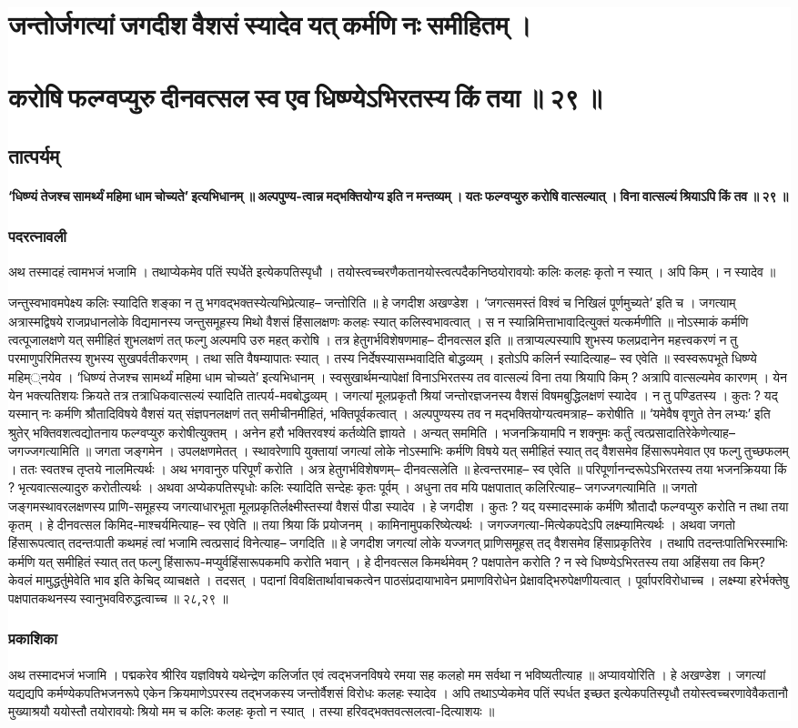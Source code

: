 # **जन्तोर्जगत्यां जगदीश वैशसं स्यादेव यत् कर्मणि नः समीहितम् ।**

# **करोषि फल्ग्वप्युरु दीनवत्सल स्व एव धिष्ण्येऽभिरतस्य किं तया ॥ २९ ॥**

## **तात्पर्यम्**

**‘धिष्ण्यं तेजश्च सामर्थ्यं महिमा धाम चोच्यते’ इत्यभिधानम् ॥ अल्पपुण्य-त्वान्न मद्भक्तियोग्य इति न मन्तव्यम् । यतः फल्ग्वप्युरु करोषि वात्सल्यात् । विना वात्सल्यं श्रियाऽपि किं तव ॥ २९ ॥**

### **पदरत्नावली**

अथ तस्मादहं त्वामभजं भजामि । तथाप्येकमेव पतिं स्पर्धेते इत्येकपतिस्पृधौ । तयोस्त्वच्चरणैकतानयोस्त्वत्पदैकनिष्ठयोरावयोः कलिः कलहः कृतो न स्यात् । अपि किम् । न स्यादेव ॥

जन्तुस्वभावमपेक्ष्य कलिः स्यादिति शङ्का न तु भगवद्भक्तस्येत्यभिप्रेत्याह– जन्तोरिति ॥ हे जगदीश अखण्डेश । ‘जगत्समस्तं विश्वं च निखिलं पूर्णमुच्यते’ इति च । जगत्याम् अत्रास्मद्विषये राजप्रधानलोके विद्यमानस्य जन्तुसमूहस्य मिथो वैशसं हिंसालक्षणः कलहः स्यात् कलिस्वभावत्वात् । स न स्यान्निमित्ताभावादित्युक्तं यत्कर्मणीति ॥ नोऽस्माकं कर्मणि त्वत्पूजालक्षणे यत् समीहितं शुभलक्षणं तत् फल्गु अल्पमपि उरु महत् करोषि । तत्र हेतुगर्भविशेषणमाह– दीनवत्सल इति ॥ तत्राप्यल्पस्यापि शुभस्य फलप्रदानेन महत्त्वकरणं न तु परमाणुपरिमितस्य शुभस्य सुखपर्वतीकरणम् । तथा सति वैषम्यापातः स्यात् । तस्य निर्देषस्यासम्भवादिति बोद्धव्यम् । इतोऽपि कलिर्न स्यादित्याह– स्व एवेति ॥ स्वस्वरूपभूते धिष्ण्ये महिम््नयेव । ‘धिष्ण्यं तेजश्च सामर्थ्यं महिमा धाम चोच्यते’ इत्यभिधानम् । स्वसुखार्थमन्यापेक्षां विनाऽभिरतस्य तव वात्सल्यं विना तया श्रियापि किम् ? अत्रापि वात्सल्यमेव कारणम् । येन येन भक्त्यतिशयः क्रियते तत्र तत्राधिकवात्सल्यं स्यादिति तात्पर्य-मवबोद्धव्यम् । जगत्यां मूलप्रकृतौ श्रियां जन्तोरज्ञजनस्य वैशसं विषमबुद्धिलक्षणं स्यादेव । न तु पण्डितस्य । कुतः ? यद् यस्मान् नः कर्मणि श्रौतादिविषये वैशसं यत् संज्ञपनलक्षणं तत् समीचीनमीहितं, भक्तिपूर्वकत्वात् । अल्पपुण्यस्य तव न मद्भक्तियोग्यत्वमत्राह– करोषीति ॥ ‘यमेवैष वृणुते तेन लभ्यः’ इति श्रुतेर् भक्तिवशत्वद्योतनाय फल्ग्वप्युरु करोषीत्युक्तम् । अनेन हरौ भक्तिरवश्यं कर्तव्येति ज्ञायते । अन्यत् सममिति । भजनक्रियामपि न शक्नुमः कर्तुं त्वत्प्रसादातिरेकेणेत्याह– जगज्जगत्यामिति ॥ जगता जङ्गमेन । उपलक्षणमेतत् । स्थावरेणापि युक्तायां जगत्यां लोके नोऽस्माभिः कर्मणि विषये यत् समीहितं स्यात् तद् वैशसमेव हिंसारूपमेवात एव फल्गु तुच्छफलम् । ततः स्वतश्च तृप्तये नालमित्यर्थः । अथ भगवानुरु परिपूर्णं करोति । अत्र हेतुगर्भविशेषणम्– दीनवत्सलेति ॥ हेत्वन्तरमाह– स्व एवेति ॥ परिपूर्णानन्दरूपेऽभिरतस्य तया भजनक्रियया किं ? भृत्यवात्सल्यादुरु करोतीत्यर्थः । अथवा अप्येकपतिस्पृधोः कलिः स्यादिति सन्देहः कृतः पूर्वम् । अधुना तव मयि पक्षपातात् कलिरित्याह– जगज्जगत्यामिति ॥ जगतो जङ्गमस्थावरलक्षणस्य प्राणि-समूहस्य जगत्याधारभूता मूलप्रकृतिर्लक्ष्मीस्तस्यां वैशसं पीडा स्यादेव । हे जगदीश । कुतः ? यद् यस्मादस्माकं कर्मणि श्रौतादौ फल्ग्वप्युरु करोति न तथा तया कृतम् । हे दीनवत्सल किमिद-माश्चर्यमित्याह– स्व एवेति ॥ तया श्रिया किं प्रयोजनम् । कामिनामुपकरिष्येत्यर्थः । जगज्जगत्या-मित्येकपदेऽपि लक्ष्म्यामित्यर्थः । अथवा जगतो हिंसारूपत्वात् तदन्तःपाती कथमहं त्वां भजामि त्वत्प्रसादं विनेत्याह– जगदिति ॥ हे जगदीश जगत्यां लोके यज्जगत् प्राणिसमूहस् तद् वैशसमेव हिंसाप्रकृतिरेव । तथापि तदन्तःपातिभिरस्माभिः कर्मणि यत् समीहितं स्यात् तत् फल्गु हिंसारूप-मप्युर्वहिंसारूपकमपि करोति भवान् । हे दीनवत्सल किमर्थमेवम् ? पक्षपातेन करोति ? न स्वे धिष्ण्येऽभिरतस्य तया अहिंसया तव किम्? केवलं मामुद्धर्तुमेवेति भाव इति केचिद् व्याचक्षते । तदसत् । पदानां विवक्षितार्थावाचकत्वेन पाठसंप्रदायाभावेन प्रमाणविरोधेन प्रेक्षावद्भिरुपेक्षणीयत्वात् । पूर्वापरविरोधाच्च । लक्ष्म्या हरेर्भक्तेषु पक्षपातकथनस्य स्वानुभवविरुद्धत्वाच्च ॥ २८,२९ ॥

### **प्रकाशिका**

अथ तस्मादभजं भजामि । पद्मकरेव श्रीरिव यज्ञविषये यथेन्द्रेण कलिर्जात एवं त्वद्भजनविषये रमया सह कलहो मम सर्वथा न भविष्यतीत्याह ॥ अप्यावयोरिति । हे अखण्डेश । जगत्यां यद्यद्यपि कर्मण्येकपतिभजनरूपे एकेन क्रियमाणेऽपरस्य तद्भजकस्य जन्तोर्वैशसं विरोधः कलहः स्यादेव । अपि तथाऽप्येकमेव पतिं स्पर्धत इच्छत इत्येकपतिस्पृधौ तयोस्त्वच्चरणावेवैकतानौ मुख्याश्रयौ ययोस्तौ तयोरावयोः श्रियो मम च कलिः कलहः कृतो न स्यात् । तस्या हरिवद्भक्तवत्सलत्वा-दित्याशयः ॥
